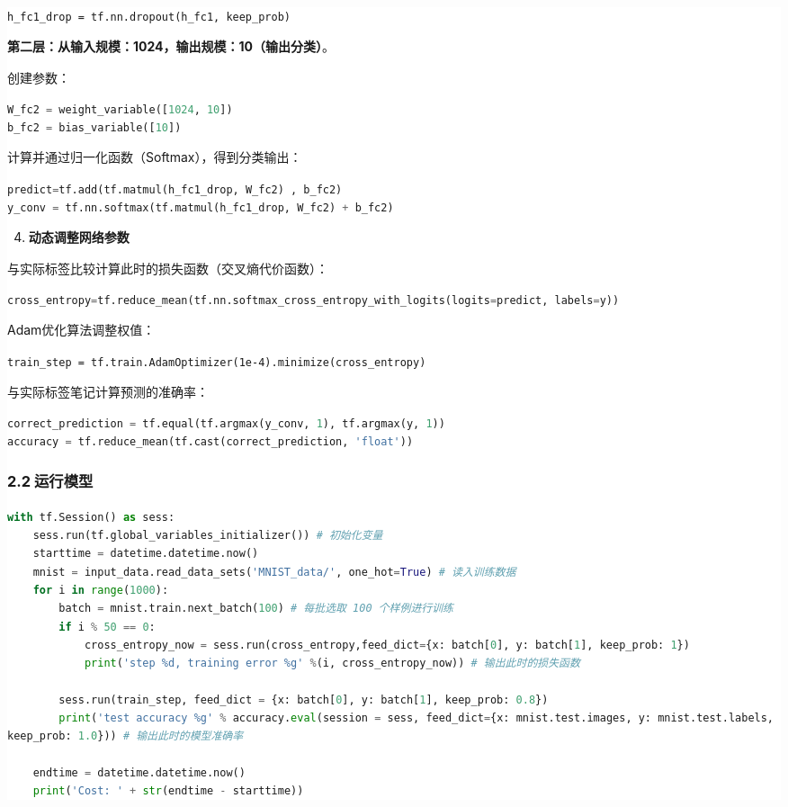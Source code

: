    ```
   h_fc1_drop = tf.nn.dropout(h_fc1, keep_prob) 
   ```

   **第二层：从输入规模：1024，输出规模：10（输出分类）**。

   创建参数：

   ```python
   W_fc2 = weight_variable([1024, 10])
   b_fc2 = bias_variable([10])
   ```

   计算并通过归一化函数（Softmax），得到分类输出：

   ``` python
   predict=tf.add(tf.matmul(h_fc1_drop, W_fc2) , b_fc2)
   y_conv = tf.nn.softmax(tf.matmul(h_fc1_drop, W_fc2) + b_fc2)
   ```

4.	**动态调整网络参数**

   与实际标签比较计算此时的损失函数（交叉熵代价函数）：

   ```python
   cross_entropy=tf.reduce_mean(tf.nn.softmax_cross_entropy_with_logits(logits=predict, labels=y))
   ```

   Adam优化算法调整权值：

   ```
   train_step = tf.train.AdamOptimizer(1e-4).minimize(cross_entropy)
   ```

   与实际标签笔记计算预测的准确率：

   ``` python
   correct_prediction = tf.equal(tf.argmax(y_conv, 1), tf.argmax(y, 1))
   accuracy = tf.reduce_mean(tf.cast(correct_prediction, 'float'))
   ```

### 2.2 运行模型

``` python
with tf.Session() as sess:
    sess.run(tf.global_variables_initializer()) # 初始化变量
    starttime = datetime.datetime.now()
    mnist = input_data.read_data_sets('MNIST_data/', one_hot=True) # 读入训练数据
    for i in range(1000):
        batch = mnist.train.next_batch(100)	# 每批选取 100 个样例进行训练
        if i % 50 == 0:
            cross_entropy_now = sess.run(cross_entropy,feed_dict={x: batch[0], y: batch[1], keep_prob: 1})
            print('step %d, training error %g' %(i, cross_entropy_now)) # 输出此时的损失函数
            
        sess.run(train_step, feed_dict = {x: batch[0], y: batch[1], keep_prob: 0.8})
        print('test accuracy %g' % accuracy.eval(session = sess, feed_dict={x: mnist.test.images, y: mnist.test.labels, keep_prob: 1.0})) # 输出此时的模型准确率

	endtime = datetime.datetime.now()
    print('Cost: ' + str(endtime - starttime))
```
